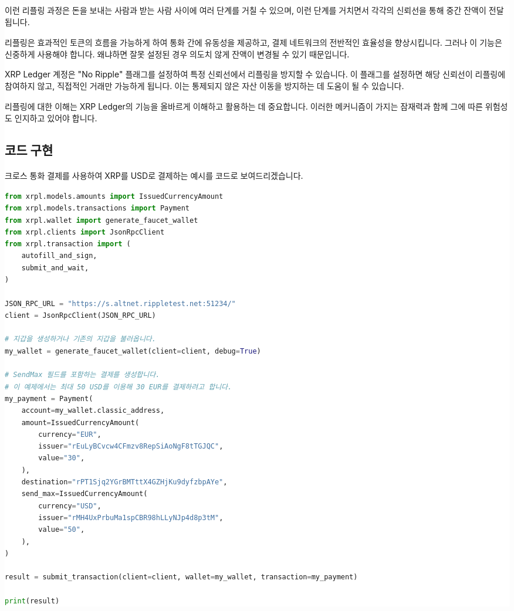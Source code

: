 이런 리플링 과정은 돈을 보내는 사람과 받는 사람 사이에 여러 단계를 거칠 수 있으며, 이런 단계를 거치면서 각각의 신뢰선을 통해 중간 잔액이 전달됩니다.

리플링은 효과적인 토큰의 흐름을 가능하게 하여 통화 간에 유동성을 제공하고, 결제 네트워크의 전반적인 효율성을 향상시킵니다. 그러나 이 기능은 신중하게 사용해야 합니다. 왜냐하면 잘못 설정된 경우 의도치 않게 잔액이 변경될 수 있기 때문입니다.

XRP Ledger 계정은 "No Ripple" 플래그를 설정하여 특정 신뢰선에서 리플링을 방지할 수 있습니다. 이 플래그를 설정하면 해당 신뢰선이 리플링에 참여하지 않고, 직접적인 거래만 가능하게 됩니다. 이는 통제되지 않은 자산 이동을 방지하는 데 도움이 될 수 있습니다.

리플링에 대한 이해는 XRP Ledger의 기능을 올바르게 이해하고 활용하는 데 중요합니다. 이러한 메커니즘이 가지는 잠재력과 함께 그에 따른 위험성도 인지하고 있어야 합니다.

## 코드 구현

크로스 통화 결제를 사용하여 XRP를 USD로 결제하는 예시를 코드로 보여드리겠습니다.

```python
from xrpl.models.amounts import IssuedCurrencyAmount
from xrpl.models.transactions import Payment
from xrpl.wallet import generate_faucet_wallet
from xrpl.clients import JsonRpcClient
from xrpl.transaction import (
    autofill_and_sign,
    submit_and_wait,
)

JSON_RPC_URL = "https://s.altnet.rippletest.net:51234/"
client = JsonRpcClient(JSON_RPC_URL)

# 지갑을 생성하거나 기존의 지갑을 불러옵니다.
my_wallet = generate_faucet_wallet(client=client, debug=True)

# SendMax 필드를 포함하는 결제를 생성합니다.
# 이 예제에서는 최대 50 USD를 이용해 30 EUR를 결제하려고 합니다.
my_payment = Payment(
    account=my_wallet.classic_address,
    amount=IssuedCurrencyAmount(
        currency="EUR",
        issuer="rEuLyBCvcw4CFmzv8RepSiAoNgF8tTGJQC",
        value="30",
    ),
    destination="rPT1Sjq2YGrBMTttX4GZHjKu9dyfzbpAYe",
    send_max=IssuedCurrencyAmount(
        currency="USD",
        issuer="rMH4UxPrbuMa1spCBR98hLLyNJp4d8p3tM",
        value="50",
    ),
)

result = submit_transaction(client=client, wallet=my_wallet, transaction=my_payment)

print(result)
```
